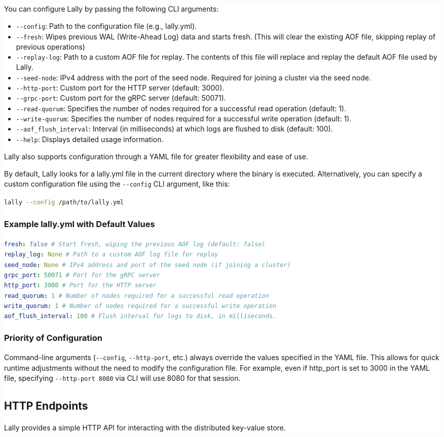 You can configure Lally by passing the following CLI arguments:

- `--config`: Path to the configuration file (e.g., lally.yml).
- `--fresh`: Wipes previous WAL (Write-Ahead Log) data and starts fresh. (This will clear the existing AOF file, skipping replay of previous operations)
- `--replay-log`: Path to a custom AOF file for replay. The contents of this file will replace and replay the default AOF file used by Lally.
- `--seed-node`: IPv4 address with the port of the seed node. Required for joining a cluster via the seed node.
- `--http-port`: Custom port for the HTTP server (default: 3000).
- `--grpc-port`: Custom port for the gRPC server (default: 50071).
- `--read-quorum`: Specifies the number of nodes required for a successful read operation (default: 1).
- `--write-quorum`: Specifies the number of nodes required for a successful write operation (default: 1).
- `--aof_flush_interval`: Interval (in milliseconds) at which logs are flushed to disk (default: 100).
- `--help`: Displays detailed usage information.

Lally also supports configuration through a YAML file for greater flexibility and ease of use.

By default, Lally looks for a lally.yml file in the current directory where the binary is executed. Alternatively, you can specify a custom configuration file using the `--config` CLI argument, like this:

```bash
lally --config /path/to/lally.yml
```

### Example lally.yml with Default Values

```yaml
fresh: false # Start fresh, wiping the previous AOF log (default: false)
replay_log: None # Path to a custom AOF log file for replay
seed_node: None # IPv4 address and port of the seed node (if joining a cluster)
grpc_port: 50071 # Port for the gRPC server
http_port: 3000 # Port for the HTTP server
read_quorum: 1 # Number of nodes required for a successful read operation
write_quorum: 1 # Number of nodes required for a successful write operation
aof_flush_interval: 100 # Flush interval for logs to disk, in milliseconds.
```

### Priority of Configuration

Command-line arguments (`--config`, `--http-port`, etc.) always override the values specified in the YAML file.
This allows for quick runtime adjustments without the need to modify the configuration file.
For example, even if http_port is set to 3000 in the YAML file, specifying `--http-port 8080` via CLI will use 8080 for that session.

## HTTP Endpoints

Lally provides a simple HTTP API for interacting with the distributed key-value store.
